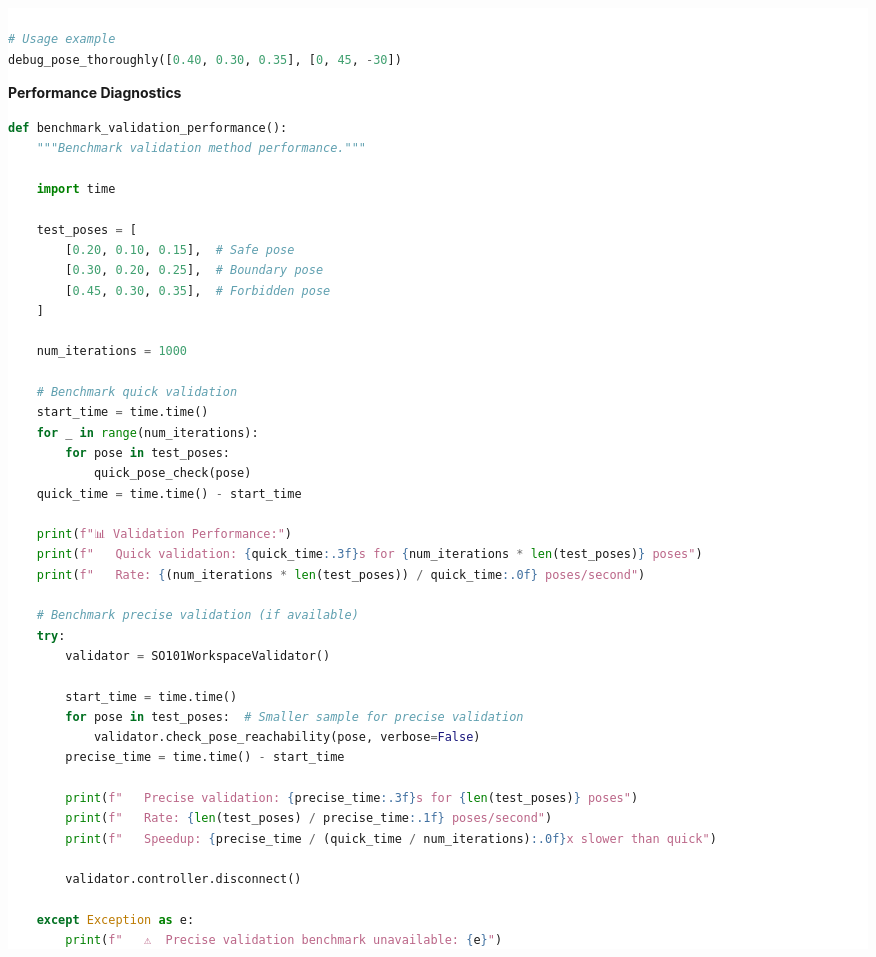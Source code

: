 ```python

# Usage example
debug_pose_thoroughly([0.40, 0.30, 0.35], [0, 45, -30])
```

**Performance Diagnostics**
```python
def benchmark_validation_performance():
    """Benchmark validation method performance."""
    
    import time
    
    test_poses = [
        [0.20, 0.10, 0.15],  # Safe pose
        [0.30, 0.20, 0.25],  # Boundary pose
        [0.45, 0.30, 0.35],  # Forbidden pose
    ]
    
    num_iterations = 1000
    
    # Benchmark quick validation
    start_time = time.time()
    for _ in range(num_iterations):
        for pose in test_poses:
            quick_pose_check(pose)
    quick_time = time.time() - start_time
    
    print(f"📊 Validation Performance:")
    print(f"   Quick validation: {quick_time:.3f}s for {num_iterations * len(test_poses)} poses")
    print(f"   Rate: {(num_iterations * len(test_poses)) / quick_time:.0f} poses/second")
    
    # Benchmark precise validation (if available)
    try:
        validator = SO101WorkspaceValidator()
        
        start_time = time.time()
        for pose in test_poses:  # Smaller sample for precise validation
            validator.check_pose_reachability(pose, verbose=False)
        precise_time = time.time() - start_time
        
        print(f"   Precise validation: {precise_time:.3f}s for {len(test_poses)} poses")
        print(f"   Rate: {len(test_poses) / precise_time:.1f} poses/second")
        print(f"   Speedup: {precise_time / (quick_time / num_iterations):.0f}x slower than quick")
        
        validator.controller.disconnect()
        
    except Exception as e:
        print(f"   ⚠️  Precise validation benchmark unavailable: {e}")
```
